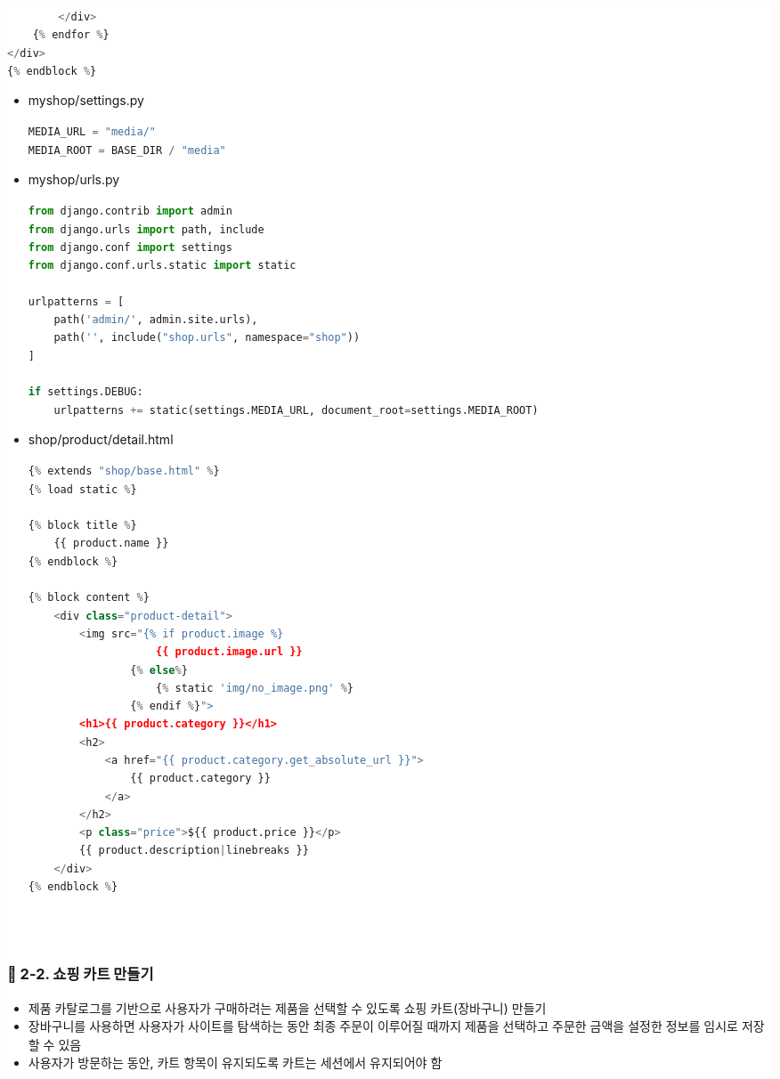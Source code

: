   ```python
          </div>
      {% endfor %}
  </div>
  {% endblock %}
  ```

- myshop/settings.py
  
  ```python
  MEDIA_URL = "media/"
  MEDIA_ROOT = BASE_DIR / "media"
  ```
- myshop/urls.py
  
  ```python
  from django.contrib import admin
  from django.urls import path, include
  from django.conf import settings
  from django.conf.urls.static import static
  
  urlpatterns = [
      path('admin/', admin.site.urls),
      path('', include("shop.urls", namespace="shop"))
  ]
  
  if settings.DEBUG:
      urlpatterns += static(settings.MEDIA_URL, document_root=settings.MEDIA_ROOT)

  ```
- shop/product/detail.html
  ```python
  {% extends "shop/base.html" %}
  {% load static %}
  
  {% block title %}
      {{ product.name }}
  {% endblock %}
  
  {% block content %}
      <div class="product-detail">
          <img src="{% if product.image %}
                      {{ product.image.url }}
                  {% else%}
                      {% static 'img/no_image.png' %}
                  {% endif %}">
          <h1>{{ product.category }}</h1>
          <h2>
              <a href="{{ product.category.get_absolute_url }}">
                  {{ product.category }}
              </a>
          </h2>
          <p class="price">${{ product.price }}</p>
          {{ product.description|linebreaks }}
      </div>
  {% endblock %}
  ```
<br><br/>
### 📍 2-2. 쇼핑 카트 만들기
- 제품 카탈로그를 기반으로 사용자가 구매하려는 제품을 선택할 수 있도록 쇼핑 카트(장바구니) 만들기
- 장바구니를 사용하면 사용자가 사이트를 탐색하는 동안 최종 주문이 이루어질 때까지 제품을 선택하고 주문한 금액을 설정한 정보를 임시로 저장할 수 있음
- 사용자가 방문하는 동안, 카트 항목이 유지되도록 카트는 세션에서 유지되어야 함
